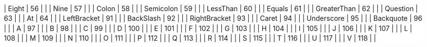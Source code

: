 | Eight | 56 |  |
| Nine | 57 |  |
| Colon | 58 |  |
| Semicolon | 59 |  |
| LessThan | 60 |  |
| Equals | 61 |  |
| GreaterThan | 62 |  |
| Question | 63 |  |
| At | 64 |  |
| LeftBracket | 91 |  |
| BackSlash | 92 |  |
| RightBracket | 93 |  |
| Caret | 94 |  |
| Underscore | 95 |  |
| Backquote | 96 |  |
| A | 97 |  |
| B | 98 |  |
| C | 99 |  |
| D | 100 |  |
| E | 101 |  |
| F | 102 |  |
| G | 103 |  |
| H | 104 |  |
| I | 105 |  |
| J | 106 |  |
| K | 107 |  |
| L | 108 |  |
| M | 109 |  |
| N | 110 |  |
| O | 111 |  |
| P | 112 |  |
| Q | 113 |  |
| R | 114 |  |
| S | 115 |  |
| T | 116 |  |
| U | 117 |  |
| V | 118 |  |
